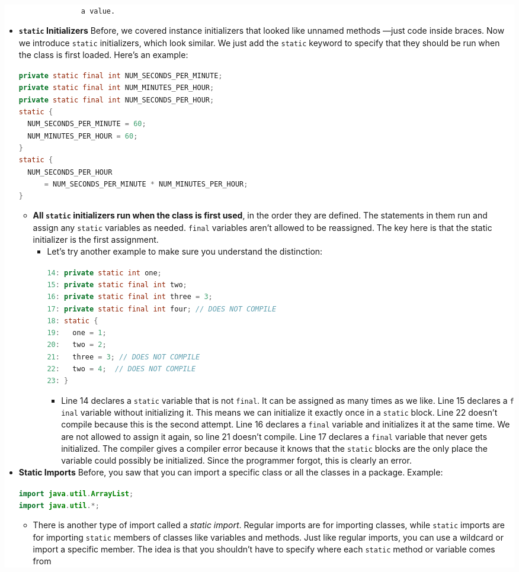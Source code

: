                      a value.
- **`static` Initializers**
Before, we covered instance initializers that looked like unnamed methods
—just code inside braces. Now we introduce `static` initializers, which look 
similar. We just add the `static` keyword to specify that they should be run 
when the class is first loaded. Here’s an example:
  ```java
  private static final int NUM_SECONDS_PER_MINUTE;
  private static final int NUM_MINUTES_PER_HOUR;
  private static final int NUM_SECONDS_PER_HOUR;
  static {
    NUM_SECONDS_PER_MINUTE = 60;
    NUM_MINUTES_PER_HOUR = 60;
  }
  static {
    NUM_SECONDS_PER_HOUR
        = NUM_SECONDS_PER_MINUTE * NUM_MINUTES_PER_HOUR;
  }
  ```
  - **All `static` initializers run when the class is first used**, in the
  order they are defined. The statements in them run and assign 
  any `static` variables as needed. `final` variables aren’t allowed 
  to be reassigned. The key here is that the static initializer is the 
  first assignment.
    - Let’s try another example to make sure you understand the
distinction:
      ```java
      14: private static int one;
      15: private static final int two;
      16: private static final int three = 3;
      17: private static final int four; // DOES NOT COMPILE
      18: static {
      19:   one = 1;
      20:   two = 2;
      21:   three = 3; // DOES NOT COMPILE
      22:   two = 4;  // DOES NOT COMPILE
      23: }
      ```
      - Line 14 declares a `static` variable that is not `final`. It can be
      assigned as many times as we like. Line 15 declares a `final`
      variable without initializing it. This means we can initialize
      it exactly once in a `static` block. Line 22 doesn’t compile
      because this is the second attempt. Line 16 declares a `final`
      variable and initializes it at the same time. We are not
      allowed to assign it again, so line 21 doesn’t compile. Line
      17 declares a `final` variable that never gets initialized. The
      compiler gives a compiler error because it knows that the
      `static` blocks are the only place the variable could possibly
      be initialized. Since the programmer forgot, this is clearly
      an error.
- **Static Imports**
Before, you saw that you can import a specific class or all
the classes in a package. Example:
  ```java
  import java.util.ArrayList;
  import java.util.*;
  ```
  - There is another type of import called a _static import_. Regular
    imports are for importing classes, while `static` imports are
    for importing `static` members of classes like variables and
    methods.
    Just like regular imports, you can use a wildcard or import
    a specific member. The idea is that you shouldn’t have to
    specify where each `static` method or variable comes from